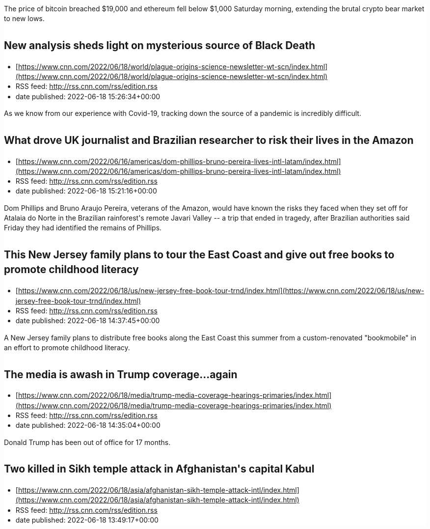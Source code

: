 The price of bitcoin breached $19,000 and ethereum fell below $1,000 Saturday morning, extending the brutal crypto bear market to new lows.

## New analysis sheds light on mysterious source of Black Death
 - [https://www.cnn.com/2022/06/18/world/plague-origins-science-newsletter-wt-scn/index.html](https://www.cnn.com/2022/06/18/world/plague-origins-science-newsletter-wt-scn/index.html)
 - RSS feed: http://rss.cnn.com/rss/edition.rss
 - date published: 2022-06-18 15:26:34+00:00

As we know from our experience with Covid-19, tracking down the source of a pandemic is incredibly difficult.

## What drove UK journalist and Brazilian researcher to risk their lives in the Amazon
 - [https://www.cnn.com/2022/06/16/americas/dom-phillips-bruno-pereira-lives-intl-latam/index.html](https://www.cnn.com/2022/06/16/americas/dom-phillips-bruno-pereira-lives-intl-latam/index.html)
 - RSS feed: http://rss.cnn.com/rss/edition.rss
 - date published: 2022-06-18 15:21:16+00:00

Dom Phillips and Bruno Araujo Pereira, veterans of the Amazon, would have known the risks they faced when they set off for Atalaia do Norte in the Brazilian rainforest's remote Javari Valley -- a trip that ended in tragedy, after Brazilian authorities said Friday they had identified the remains of Phillips.

## This New Jersey family plans to tour the East Coast and give out free books to promote childhood literacy
 - [https://www.cnn.com/2022/06/18/us/new-jersey-free-book-tour-trnd/index.html](https://www.cnn.com/2022/06/18/us/new-jersey-free-book-tour-trnd/index.html)
 - RSS feed: http://rss.cnn.com/rss/edition.rss
 - date published: 2022-06-18 14:37:45+00:00

A New Jersey family plans to distribute free books along the East Coast this summer from a custom-renovated "bookmobile" in an effort to promote childhood literacy.

## The media is awash in Trump coverage...again
 - [https://www.cnn.com/2022/06/18/media/trump-media-coverage-hearings-primaries/index.html](https://www.cnn.com/2022/06/18/media/trump-media-coverage-hearings-primaries/index.html)
 - RSS feed: http://rss.cnn.com/rss/edition.rss
 - date published: 2022-06-18 14:35:04+00:00

Donald Trump has been out of office for 17 months.

## Two killed in Sikh temple attack in Afghanistan's capital Kabul
 - [https://www.cnn.com/2022/06/18/asia/afghanistan-sikh-temple-attack-intl/index.html](https://www.cnn.com/2022/06/18/asia/afghanistan-sikh-temple-attack-intl/index.html)
 - RSS feed: http://rss.cnn.com/rss/edition.rss
 - date published: 2022-06-18 13:49:17+00:00
